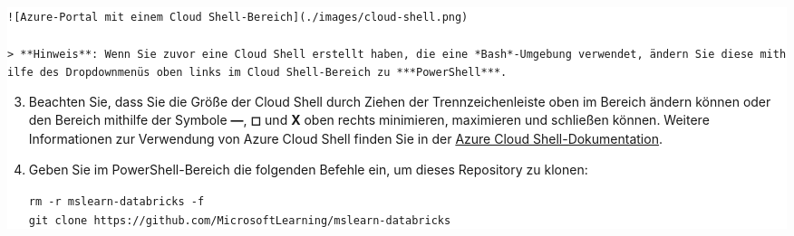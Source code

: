     ![Azure-Portal mit einem Cloud Shell-Bereich](./images/cloud-shell.png)

    > **Hinweis**: Wenn Sie zuvor eine Cloud Shell erstellt haben, die eine *Bash*-Umgebung verwendet, ändern Sie diese mithilfe des Dropdownmenüs oben links im Cloud Shell-Bereich zu ***PowerShell***.

3. Beachten Sie, dass Sie die Größe der Cloud Shell durch Ziehen der Trennzeichenleiste oben im Bereich ändern können oder den Bereich mithilfe der Symbole **&#8212;**, **&#9723;** und **X** oben rechts minimieren, maximieren und schließen können. Weitere Informationen zur Verwendung von Azure Cloud Shell finden Sie in der [Azure Cloud Shell-Dokumentation](https://docs.microsoft.com/azure/cloud-shell/overview).

4. Geben Sie im PowerShell-Bereich die folgenden Befehle ein, um dieses Repository zu klonen:

    ```
    rm -r mslearn-databricks -f
    git clone https://github.com/MicrosoftLearning/mslearn-databricks
    ```
